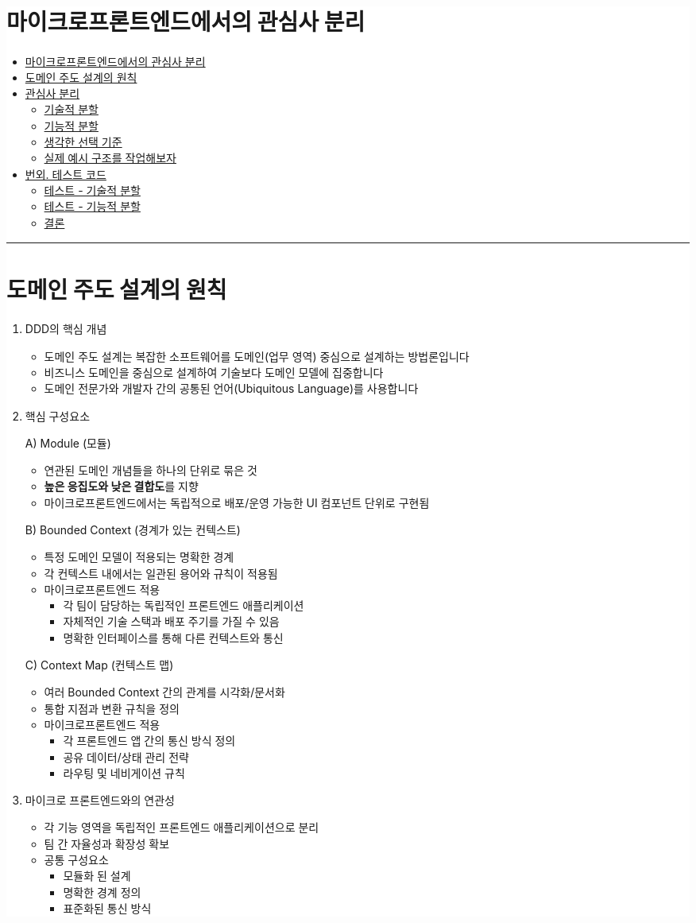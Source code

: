 
# 마이크로프론트엔드에서의 관심사 분리

- [마이크로프론트엔드에서의 관심사 분리](#마이크로프론트엔드에서의-관심사-분리)
- [도메인 주도 설계의 원칙](#도메인-주도-설계의-원칙)
- [관심사 분리](#관심사-분리)
  - [기술적 분할](#기술적-분할)
  - [기능적 분할](#기능적-분할)
  - [생각한 선택 기준](#생각한-선택-기준)
  - [실제 예시 구조를 작업해보자](#실제-예시-구조를-작업해보자)
- [번외. 테스트 코드](#번외-테스트-코드)
  - [테스트 - 기술적 분할](#테스트---기술적-분할)
  - [테스트 - 기능적 분할](#테스트---기능적-분할)
  - [결론](#결론)

---

# 도메인 주도 설계의 원칙

1. DDD의 핵심 개념
    - 도메인 주도 설계는 복잡한 소프트웨어를 도메인(업무 영역) 중심으로 설계하는 방법론입니다
    - 비즈니스 도메인을 중심으로 설계하여 기술보다 도메인 모델에 집중합니다
    - 도메인 전문가와 개발자 간의 공통된 언어(Ubiquitous Language)를 사용합니다

2. 핵심 구성요소

    A) Module (모듈)

    - 연관된 도메인 개념들을 하나의 단위로 묶은 것
    - **높은 응집도와 낮은 결합도**를 지향
    - 마이크로프론트엔드에서는 독립적으로 배포/운영 가능한 UI 컴포넌트 단위로 구현됨

    B) Bounded Context (경계가 있는 컨텍스트)

    - 특정 도메인 모델이 적용되는 명확한 경계
    - 각 컨텍스트 내에서는 일관된 용어와 규칙이 적용됨
    - 마이크로프론트엔드 적용
        - 각 팀이 담당하는 독립적인 프론트엔드 애플리케이션
        - 자체적인 기술 스택과 배포 주기를 가질 수 있음
        - 명확한 인터페이스를 통해 다른 컨텍스트와 통신

    C) Context Map (컨텍스트 맵)

    - 여러 Bounded Context 간의 관계를 시각화/문서화
    - 통합 지점과 변환 규칙을 정의
    - 마이크로프론트엔드 적용
        - 각 프론트엔드 앱 간의 통신 방식 정의
        - 공유 데이터/상태 관리 전략
        - 라우팅 및 네비게이션 규칙
3. 마이크로 프론트엔드와의 연관성
    - 각 기능 영역을 독립적인 프론트엔드 애플리케이션으로 분리
    - 팀 간 자율성과 확장성 확보
    - 공통 구성요소
        - 모듈화 된 설계
        - 명확한 경계 정의
        - 표준화된 통신 방식
